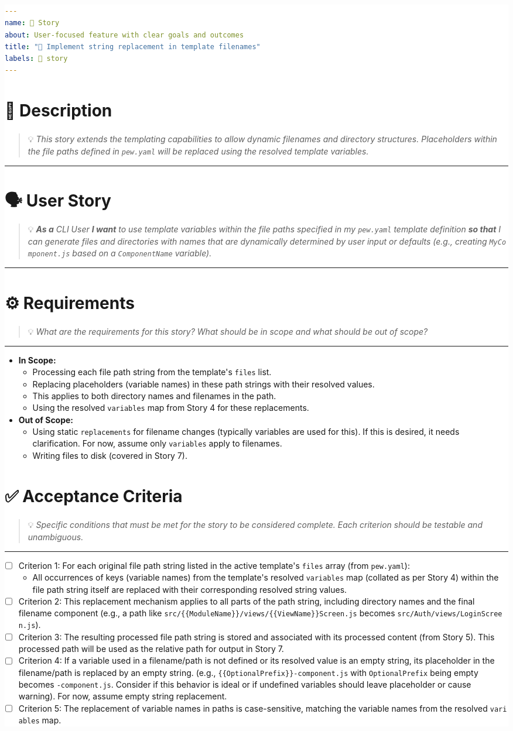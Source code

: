 ```yaml
---
name: 📒 Story
about: User-focused feature with clear goals and outcomes
title: "📒 Implement string replacement in template filenames"
labels: 📒 story
---
```

# 🔖 Description
> 💡 *This story extends the templating capabilities to allow dynamic filenames and directory structures. Placeholders within the file paths defined in `pew.yaml` will be replaced using the resolved template variables.*
---

# 🗣 User Story
> 💡 ***As a*** *CLI User* ***I want*** *to use template variables within the file paths specified in my `pew.yaml` template definition* ***so that*** *I can generate files and directories with names that are dynamically determined by user input or defaults (e.g., creating `MyComponent.js` based on a `ComponentName` variable).*
---

# ⚙️ Requirements
> 💡 *What are the requirements for this story? What should be in scope and what should be out of scope?*
---
*   **In Scope:**
    *   Processing each file path string from the template's `files` list.
    *   Replacing placeholders (variable names) in these path strings with their resolved values.
    *   This applies to both directory names and filenames in the path.
    *   Using the resolved `variables` map from Story 4 for these replacements.
*   **Out of Scope:**
    *   Using static `replacements` for filename changes (typically variables are used for this). If this is desired, it needs clarification. For now, assume only `variables` apply to filenames.
    *   Writing files to disk (covered in Story 7).

# ✅ Acceptance Criteria
> 💡 *Specific conditions that must be met for the story to be considered complete. Each criterion should be testable and unambiguous.*
---

* [ ] Criterion 1: For each original file path string listed in the active template's `files` array (from `pew.yaml`):
    *   All occurrences of keys (variable names) from the template's resolved `variables` map (collated as per Story 4) within the file path string itself are replaced with their corresponding resolved string values.
* [ ] Criterion 2: This replacement mechanism applies to all parts of the path string, including directory names and the final filename component (e.g., a path like `src/{{ModuleName}}/views/{{ViewName}}Screen.js` becomes `src/Auth/views/LoginScreen.js`).
* [ ] Criterion 3: The resulting processed file path string is stored and associated with its processed content (from Story 5). This processed path will be used as the relative path for output in Story 7.
* [ ] Criterion 4: If a variable used in a filename/path is not defined or its resolved value is an empty string, its placeholder in the filename/path is replaced by an empty string. (e.g., `{{OptionalPrefix}}-component.js` with `OptionalPrefix` being empty becomes `-component.js`. Consider if this behavior is ideal or if undefined variables should leave placeholder or cause warning). For now, assume empty string replacement.
* [ ] Criterion 5: The replacement of variable names in paths is case-sensitive, matching the variable names from the resolved `variables` map.